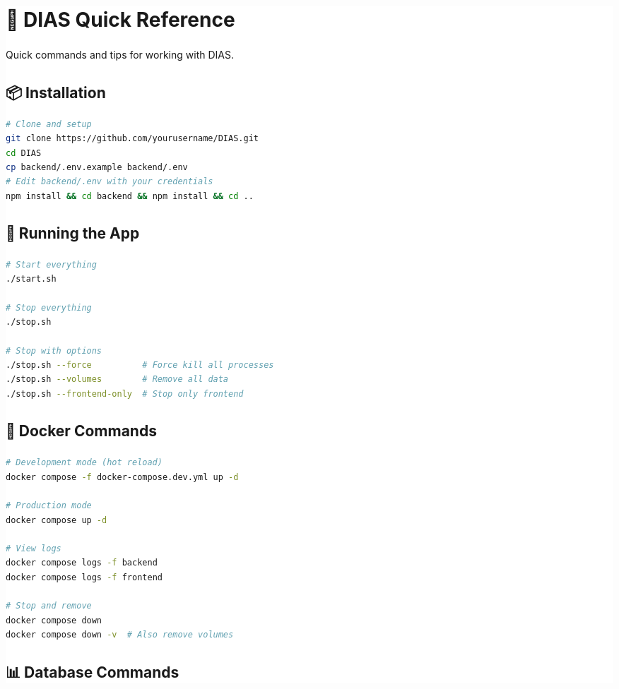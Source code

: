 # 🚀 DIAS Quick Reference

Quick commands and tips for working with DIAS.

## 📦 Installation

```bash
# Clone and setup
git clone https://github.com/yourusername/DIAS.git
cd DIAS
cp backend/.env.example backend/.env
# Edit backend/.env with your credentials
npm install && cd backend && npm install && cd ..
```

## 🏃 Running the App

```bash
# Start everything
./start.sh

# Stop everything
./stop.sh

# Stop with options
./stop.sh --force          # Force kill all processes
./stop.sh --volumes        # Remove all data
./stop.sh --frontend-only  # Stop only frontend
```

## 🐳 Docker Commands

```bash
# Development mode (hot reload)
docker compose -f docker-compose.dev.yml up -d

# Production mode
docker compose up -d

# View logs
docker compose logs -f backend
docker compose logs -f frontend

# Stop and remove
docker compose down
docker compose down -v  # Also remove volumes
```

## 📊 Database Commands
